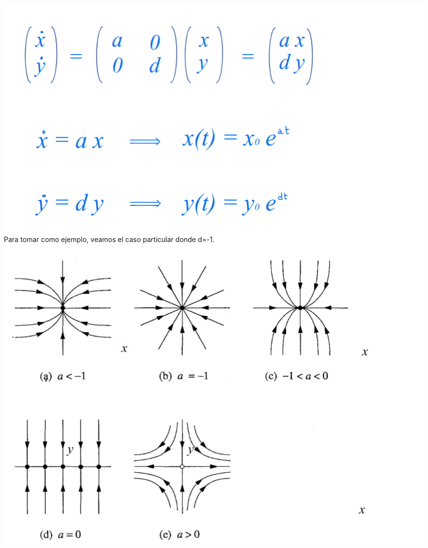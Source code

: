 ![](imgs/Pasted%20image%2020240919103340.png)

![](imgs/Pasted%20image%2020240919103351.png)

Para tomar como ejemplo, veamos el caso particular donde d=-1.

![](imgs/Pasted%20image%2020240919103429.png)
